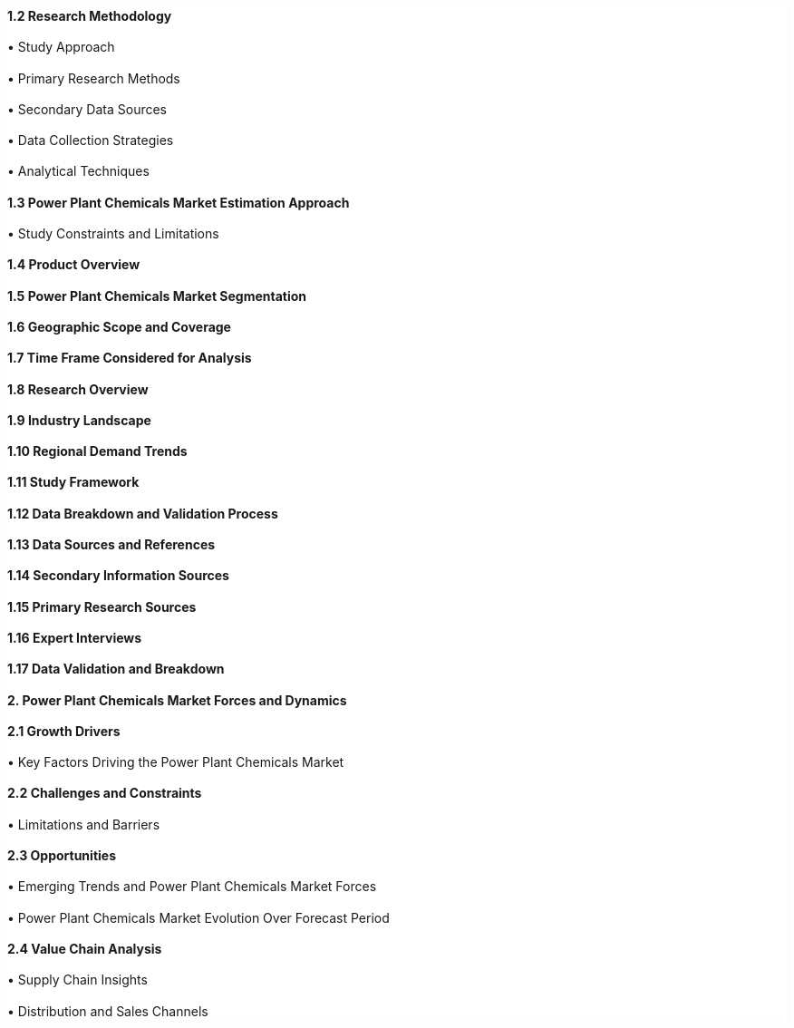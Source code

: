 <strong>1.2 Research Methodology</strong>

• Study Approach

• Primary Research Methods

• Secondary Data Sources

• Data Collection Strategies

• Analytical Techniques

<strong>1.3 Power Plant Chemicals Market Estimation Approach</strong>

• Study Constraints and Limitations

<strong>1.4 Product Overview</strong>

<strong>1.5 Power Plant Chemicals Market Segmentation</strong>

<strong>1.6 Geographic Scope and Coverage</strong>

<strong>1.7 Time Frame Considered for Analysis</strong>

<strong>1.8 Research Overview</strong>

<strong>1.9 Industry Landscape</strong>

<strong>1.10 Regional Demand Trends</strong>

<strong>1.11 Study Framework</strong>

<strong>1.12 Data Breakdown and Validation Process</strong>

<strong>1.13 Data Sources and References</strong>

<strong>1.14 Secondary Information Sources</strong>

<strong>1.15 Primary Research Sources</strong>

<strong>1.16 Expert Interviews</strong>

<strong>1.17 Data Validation and Breakdown</strong>

<strong>2. Power Plant Chemicals Market Forces and Dynamics</strong>

<strong>2.1 Growth Drivers</strong>

• Key Factors Driving the Power Plant Chemicals Market

<strong>2.2 Challenges and Constraints</strong>

• Limitations and Barriers

<strong>2.3 Opportunities</strong>

• Emerging Trends and Power Plant Chemicals Market Forces

• Power Plant Chemicals Market Evolution Over Forecast Period

<strong>2.4 Value Chain Analysis</strong>

• Supply Chain Insights

• Distribution and Sales Channels

